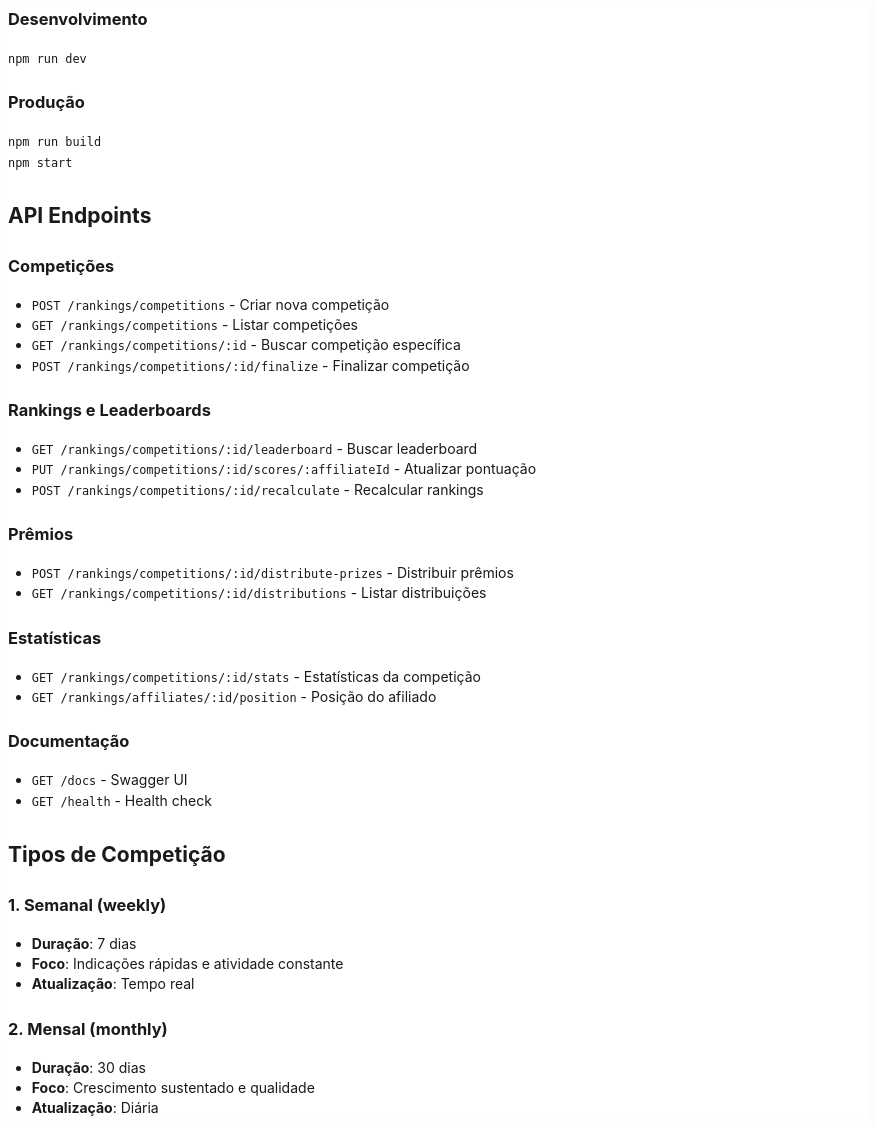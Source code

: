 ### Desenvolvimento
```bash
npm run dev
```

### Produção
```bash
npm run build
npm start
```

## API Endpoints

### Competições
- `POST /rankings/competitions` - Criar nova competição
- `GET /rankings/competitions` - Listar competições
- `GET /rankings/competitions/:id` - Buscar competição específica
- `POST /rankings/competitions/:id/finalize` - Finalizar competição

### Rankings e Leaderboards
- `GET /rankings/competitions/:id/leaderboard` - Buscar leaderboard
- `PUT /rankings/competitions/:id/scores/:affiliateId` - Atualizar pontuação
- `POST /rankings/competitions/:id/recalculate` - Recalcular rankings

### Prêmios
- `POST /rankings/competitions/:id/distribute-prizes` - Distribuir prêmios
- `GET /rankings/competitions/:id/distributions` - Listar distribuições

### Estatísticas
- `GET /rankings/competitions/:id/stats` - Estatísticas da competição
- `GET /rankings/affiliates/:id/position` - Posição do afiliado

### Documentação
- `GET /docs` - Swagger UI
- `GET /health` - Health check

## Tipos de Competição

### 1. Semanal (weekly)
- **Duração**: 7 dias
- **Foco**: Indicações rápidas e atividade constante
- **Atualização**: Tempo real

### 2. Mensal (monthly)
- **Duração**: 30 dias
- **Foco**: Crescimento sustentado e qualidade
- **Atualização**: Diária
